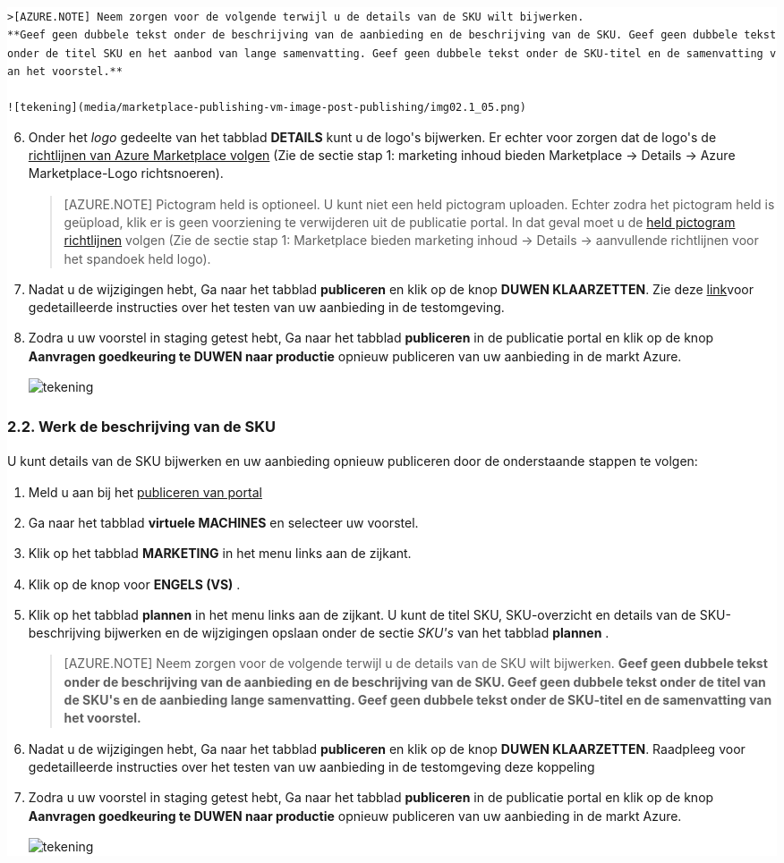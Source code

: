     >[AZURE.NOTE] Neem zorgen voor de volgende terwijl u de details van de SKU wilt bijwerken.
    **Geef geen dubbele tekst onder de beschrijving van de aanbieding en de beschrijving van de SKU. Geef geen dubbele tekst onder de titel SKU en het aanbod van lange samenvatting. Geef geen dubbele tekst onder de SKU-titel en de samenvatting van het voorstel.**

    ![tekening](media/marketplace-publishing-vm-image-post-publishing/img02.1_05.png)

6. Onder het *logo* gedeelte van het tabblad **DETAILS** kunt u de logo's bijwerken. Er echter voor zorgen dat de logo's de [richtlijnen van Azure Marketplace volgen](marketplace-publishing-push-to-staging.md#step-1-provide-marketplace-marketing-content) (Zie de sectie stap 1: marketing inhoud bieden Marketplace -> Details -> Azure Marketplace-Logo richtsnoeren).

    >[AZURE.NOTE] Pictogram held is optioneel. U kunt niet een held pictogram uploaden. Echter zodra het pictogram held is geüpload, klik er is geen voorziening te verwijderen uit de publicatie portal. In dat geval moet u de [held pictogram richtlijnen](marketplace-publishing-push-to-staging.md#step-1-provide-marketplace-marketing-content) volgen (Zie de sectie stap 1: Marketplace bieden marketing inhoud -> Details -> aanvullende richtlijnen voor het spandoek held logo).

7. Nadat u de wijzigingen hebt, Ga naar het tabblad **publiceren** en klik op de knop **DUWEN KLAARZETTEN**. Zie deze [link](marketplace-publishing-vm-image-test-in-staging.md)voor gedetailleerde instructies over het testen van uw aanbieding in de testomgeving.
8. Zodra u uw voorstel in staging getest hebt, Ga naar het tabblad **publiceren** in de publicatie portal en klik op de knop **Aanvragen goedkeuring te DUWEN naar productie** opnieuw publiceren van uw aanbieding in de markt Azure.

    ![tekening](media/marketplace-publishing-vm-image-post-publishing/img02.1_08.png)

### <a name="22-update-the-sku-description"></a>2.2. Werk de beschrijving van de SKU

U kunt details van de SKU bijwerken en uw aanbieding opnieuw publiceren door de onderstaande stappen te volgen:

1. Meld u aan bij het [publiceren van portal](https://publish.windowsazure.com)
2. Ga naar het tabblad **virtuele MACHINES** en selecteer uw voorstel.
3. Klik op het tabblad **MARKETING** in het menu links aan de zijkant.
4. Klik op de knop voor **ENGELS (VS)** .
5. Klik op het tabblad **plannen** in het menu links aan de zijkant. U kunt de titel SKU, SKU-overzicht en details van de SKU-beschrijving bijwerken en de wijzigingen opslaan onder de sectie *SKU's* van het tabblad **plannen** .

    >[AZURE.NOTE] Neem zorgen voor de volgende terwijl u de details van de SKU wilt bijwerken. **Geef geen dubbele tekst onder de beschrijving van de aanbieding en de beschrijving van de SKU. Geef geen dubbele tekst onder de titel van de SKU's en de aanbieding lange samenvatting. Geef geen dubbele tekst onder de SKU-titel en de samenvatting van het voorstel.**

6. Nadat u de wijzigingen hebt, Ga naar het tabblad **publiceren** en klik op de knop **DUWEN KLAARZETTEN**. Raadpleeg voor gedetailleerde instructies over het testen van uw aanbieding in de testomgeving deze koppeling
7. Zodra u uw voorstel in staging getest hebt, Ga naar het tabblad **publiceren** in de publicatie portal en klik op de knop **Aanvragen goedkeuring te DUWEN naar productie** opnieuw publiceren van uw aanbieding in de markt Azure.

    ![tekening](media/marketplace-publishing-vm-image-post-publishing/img02.2_07.png)
